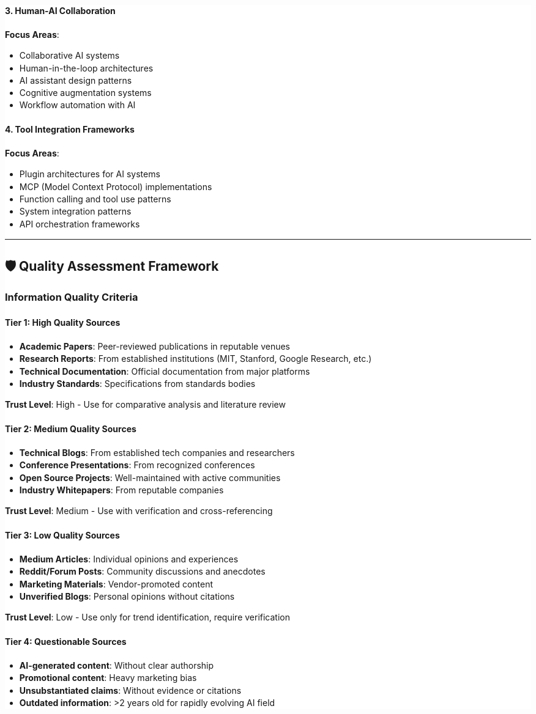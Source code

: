 #### 3. Human-AI Collaboration
**Focus Areas**:
- Collaborative AI systems
- Human-in-the-loop architectures
- AI assistant design patterns
- Cognitive augmentation systems
- Workflow automation with AI

#### 4. Tool Integration Frameworks
**Focus Areas**:
- Plugin architectures for AI systems
- MCP (Model Context Protocol) implementations
- Function calling and tool use patterns
- System integration patterns
- API orchestration frameworks

---

## 🛡️ Quality Assessment Framework

### Information Quality Criteria

#### **Tier 1: High Quality Sources**
- **Academic Papers**: Peer-reviewed publications in reputable venues
- **Research Reports**: From established institutions (MIT, Stanford, Google Research, etc.)
- **Technical Documentation**: Official documentation from major platforms
- **Industry Standards**: Specifications from standards bodies

**Trust Level**: High - Use for comparative analysis and literature review

#### **Tier 2: Medium Quality Sources**
- **Technical Blogs**: From established tech companies and researchers
- **Conference Presentations**: From recognized conferences
- **Open Source Projects**: Well-maintained with active communities
- **Industry Whitepapers**: From reputable companies

**Trust Level**: Medium - Use with verification and cross-referencing

#### **Tier 3: Low Quality Sources**
- **Medium Articles**: Individual opinions and experiences
- **Reddit/Forum Posts**: Community discussions and anecdotes
- **Marketing Materials**: Vendor-promoted content
- **Unverified Blogs**: Personal opinions without citations

**Trust Level**: Low - Use only for trend identification, require verification

#### **Tier 4: Questionable Sources**
- **AI-generated content**: Without clear authorship
- **Promotional content**: Heavy marketing bias
- **Unsubstantiated claims**: Without evidence or citations
- **Outdated information**: >2 years old for rapidly evolving AI field
